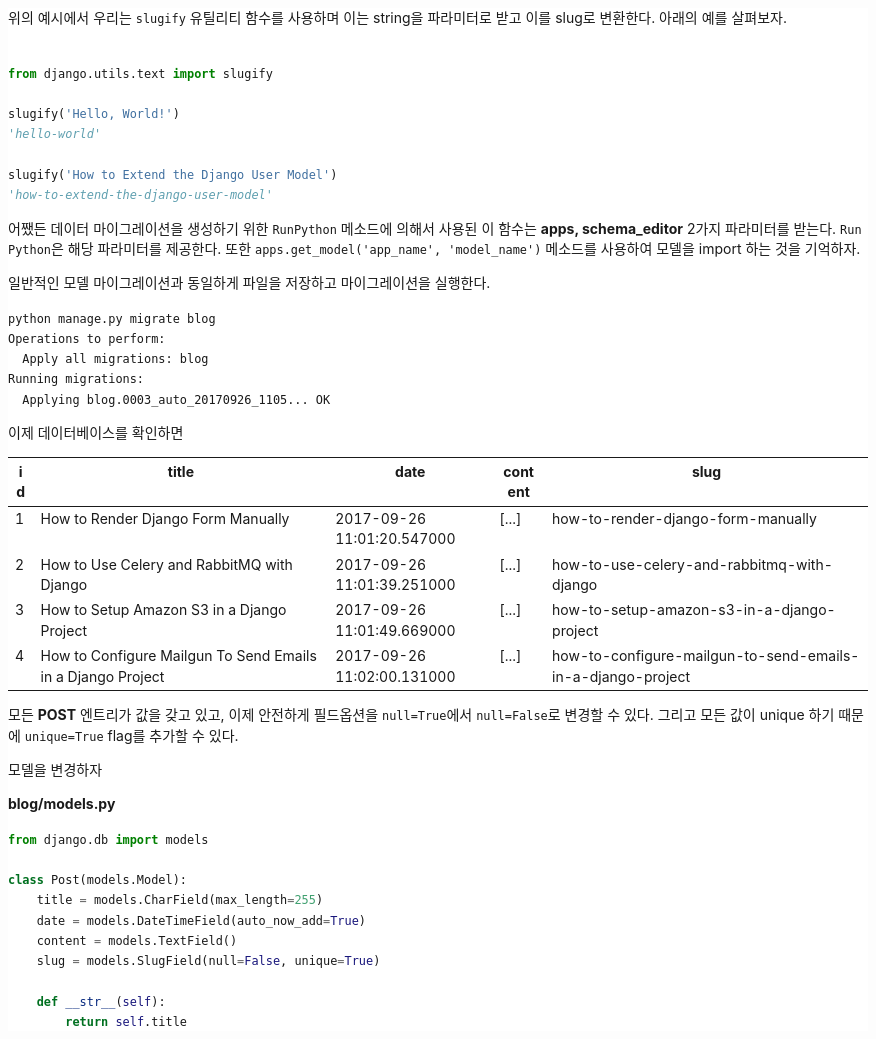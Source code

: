 위의 예시에서 우리는 `slugify` 유틸리티 함수를 사용하며 이는 string을 파라미터로 받고 이를 slug로 변환한다. 아래의 예를 살펴보자.

```python

from django.utils.text import slugify

slugify('Hello, World!')
'hello-world'

slugify('How to Extend the Django User Model')
'how-to-extend-the-django-user-model'
```

어쨌든 데이터 마이그레이션을 생성하기 위한 `RunPython` 메소드에 의해서 사용된 이 함수는 **apps, schema_editor** 2가지 파라미터를 받는다. `RunPython`은 해당 파라미터를 제공한다. 또한 `apps.get_model('app_name', 'model_name')` 메소드를 사용하여 모델을 import 하는 것을 기억하자.

일반적인 모델 마이그레이션과 동일하게 파일을 저장하고 마이그레이션을 실행한다.

```shell
python manage.py migrate blog
Operations to perform:
  Apply all migrations: blog
Running migrations:
  Applying blog.0003_auto_20170926_1105... OK
```

이제 데이터베이스를 확인하면

| id  | title  | date  |  content | slug |
|---|---|---|---|---|
|1   |How to Render Django Form Manually   |2017-09-26 11:01:20.547000   |[...]   |how-to-render-django-form-manually |
|2  |How to Use Celery and RabbitMQ with Django   |2017-09-26 11:01:39.251000	   |[...]   |how-to-use-celery-and-rabbitmq-with-django |
|3  |How to Setup Amazon S3 in a Django Project   |2017-09-26 11:01:49.669000   |[...]   | 	how-to-setup-amazon-s3-in-a-django-project |
|4  |How to Configure Mailgun To Send Emails in a Django Project   |2017-09-26 11:02:00.131000   |[...]   |how-to-configure-mailgun-to-send-emails-in-a-django-project |


모든 **POST** 엔트리가 값을 갖고 있고, 이제 안전하게 필드옵션을 `null=True`에서 `null=False`로 변경할 수 있다. 그리고 모든 값이 unique 하기 때문에 `unique=True` flag를 추가할 수 있다.

모델을 변경하자

**blog/models.py**

```python
from django.db import models

class Post(models.Model):
    title = models.CharField(max_length=255)
    date = models.DateTimeField(auto_now_add=True)
    content = models.TextField()
    slug = models.SlugField(null=False, unique=True)

    def __str__(self):
        return self.title
```
